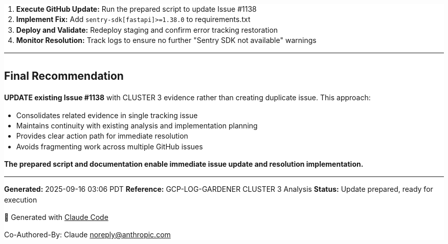 1. **Execute GitHub Update:** Run the prepared script to update Issue #1138
2. **Implement Fix:** Add `sentry-sdk[fastapi]>=1.38.0` to requirements.txt
3. **Deploy and Validate:** Redeploy staging and confirm error tracking restoration
4. **Monitor Resolution:** Track logs to ensure no further "Sentry SDK not available" warnings

---

## Final Recommendation

**UPDATE existing Issue #1138** with CLUSTER 3 evidence rather than creating duplicate issue. This approach:
- Consolidates related evidence in single tracking issue
- Maintains continuity with existing analysis and implementation planning
- Provides clear action path for immediate resolution
- Avoids fragmenting work across multiple GitHub issues

**The prepared script and documentation enable immediate issue update and resolution implementation.**

---

**Generated:** 2025-09-16 03:06 PDT
**Reference:** GCP-LOG-GARDENER CLUSTER 3 Analysis
**Status:** Update prepared, ready for execution

🤖 Generated with [Claude Code](https://claude.ai/code)

Co-Authored-By: Claude <noreply@anthropic.com>